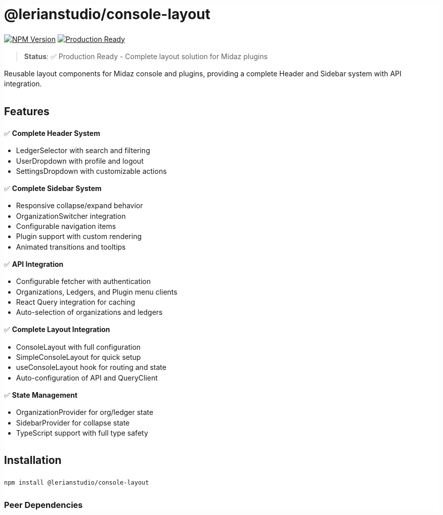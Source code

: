 # @lerianstudio/console-layout

[![NPM Version](https://img.shields.io/npm/v/@lerianstudio/console-layout)](https://npmjs.com/package/@lerianstudio/console-layout)
[![Production Ready](https://img.shields.io/badge/status-production%20ready-green)]()

> **Status**: ✅ Production Ready - Complete layout solution for Midaz plugins

Reusable layout components for Midaz console and plugins, providing a complete Header and Sidebar system with API integration.

## Features

✅ **Complete Header System**

- LedgerSelector with search and filtering
- UserDropdown with profile and logout
- SettingsDropdown with customizable actions

✅ **Complete Sidebar System**

- Responsive collapse/expand behavior
- OrganizationSwitcher integration
- Configurable navigation items
- Plugin support with custom rendering
- Animated transitions and tooltips

✅ **API Integration**

- Configurable fetcher with authentication
- Organizations, Ledgers, and Plugin menu clients
- React Query integration for caching
- Auto-selection of organizations and ledgers

✅ **Complete Layout Integration**

- ConsoleLayout with full configuration
- SimpleConsoleLayout for quick setup
- useConsoleLayout hook for routing and state
- Auto-configuration of API and QueryClient

✅ **State Management**

- OrganizationProvider for org/ledger state
- SidebarProvider for collapse state
- TypeScript support with full type safety

## Installation

```bash
npm install @lerianstudio/console-layout
```

### Peer Dependencies
